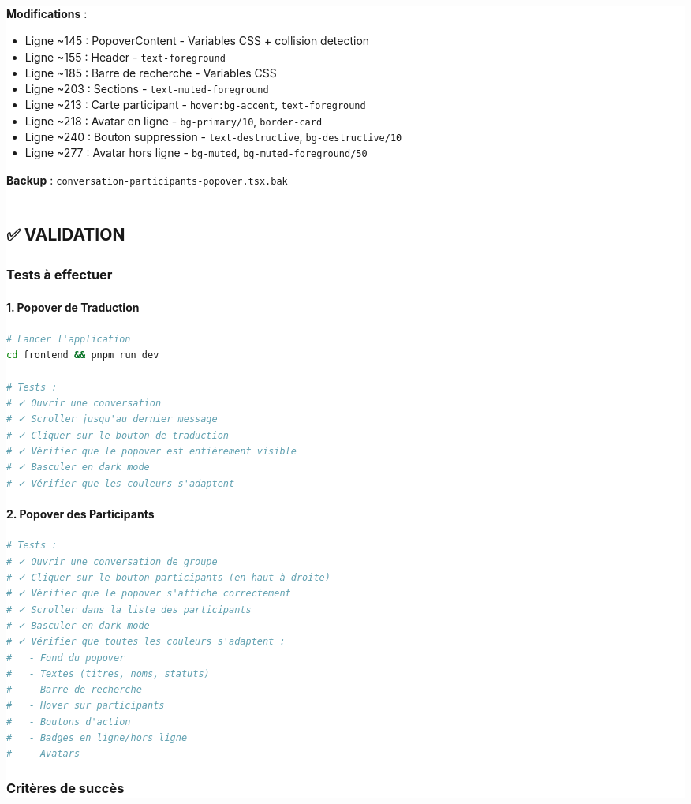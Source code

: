 **Modifications** :
- Ligne ~145 : PopoverContent - Variables CSS + collision detection
- Ligne ~155 : Header - `text-foreground`
- Ligne ~185 : Barre de recherche - Variables CSS
- Ligne ~203 : Sections - `text-muted-foreground`
- Ligne ~213 : Carte participant - `hover:bg-accent`, `text-foreground`
- Ligne ~218 : Avatar en ligne - `bg-primary/10`, `border-card`
- Ligne ~240 : Bouton suppression - `text-destructive`, `bg-destructive/10`
- Ligne ~277 : Avatar hors ligne - `bg-muted`, `bg-muted-foreground/50`

**Backup** : `conversation-participants-popover.tsx.bak`

---

## ✅ VALIDATION

### Tests à effectuer

#### 1. Popover de Traduction
```bash
# Lancer l'application
cd frontend && pnpm run dev

# Tests :
# ✓ Ouvrir une conversation
# ✓ Scroller jusqu'au dernier message
# ✓ Cliquer sur le bouton de traduction
# ✓ Vérifier que le popover est entièrement visible
# ✓ Basculer en dark mode
# ✓ Vérifier que les couleurs s'adaptent
```

#### 2. Popover des Participants
```bash
# Tests :
# ✓ Ouvrir une conversation de groupe
# ✓ Cliquer sur le bouton participants (en haut à droite)
# ✓ Vérifier que le popover s'affiche correctement
# ✓ Scroller dans la liste des participants
# ✓ Basculer en dark mode
# ✓ Vérifier que toutes les couleurs s'adaptent :
#   - Fond du popover
#   - Textes (titres, noms, statuts)
#   - Barre de recherche
#   - Hover sur participants
#   - Boutons d'action
#   - Badges en ligne/hors ligne
#   - Avatars
```

### Critères de succès
